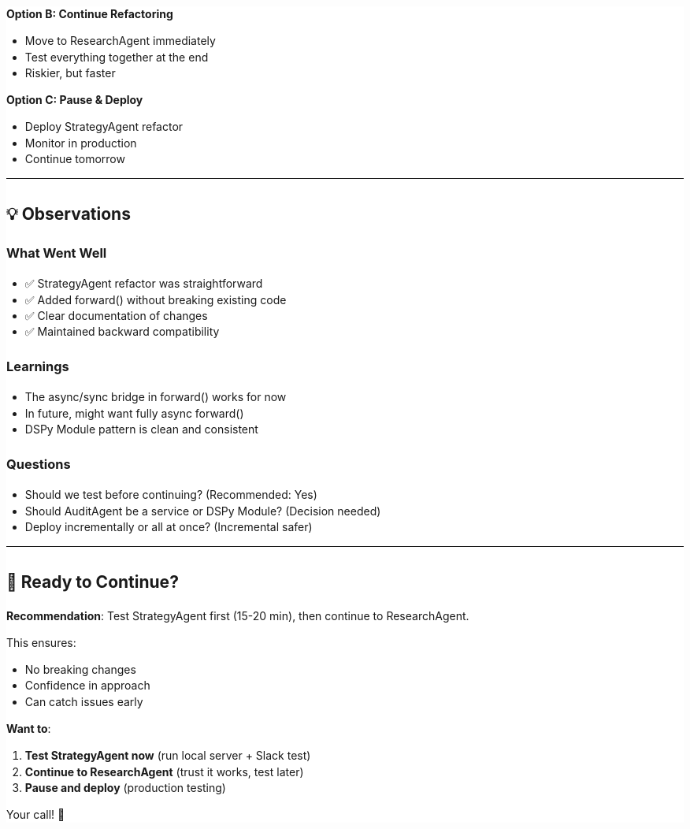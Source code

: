 **Option B: Continue Refactoring**
- Move to ResearchAgent immediately
- Test everything together at the end
- Riskier, but faster

**Option C: Pause & Deploy**
- Deploy StrategyAgent refactor
- Monitor in production
- Continue tomorrow

---

## **💡 Observations**

### **What Went Well**
- ✅ StrategyAgent refactor was straightforward
- ✅ Added forward() without breaking existing code
- ✅ Clear documentation of changes
- ✅ Maintained backward compatibility

### **Learnings**
- The async/sync bridge in forward() works for now
- In future, might want fully async forward()
- DSPy Module pattern is clean and consistent

### **Questions**
- Should we test before continuing? (Recommended: Yes)
- Should AuditAgent be a service or DSPy Module? (Decision needed)
- Deploy incrementally or all at once? (Incremental safer)

---

## **🚀 Ready to Continue?**

**Recommendation**: Test StrategyAgent first (15-20 min), then continue to ResearchAgent.

This ensures:
- No breaking changes
- Confidence in approach
- Can catch issues early

**Want to**:
1. **Test StrategyAgent now** (run local server + Slack test)
2. **Continue to ResearchAgent** (trust it works, test later)
3. **Pause and deploy** (production testing)

Your call! 🎯
